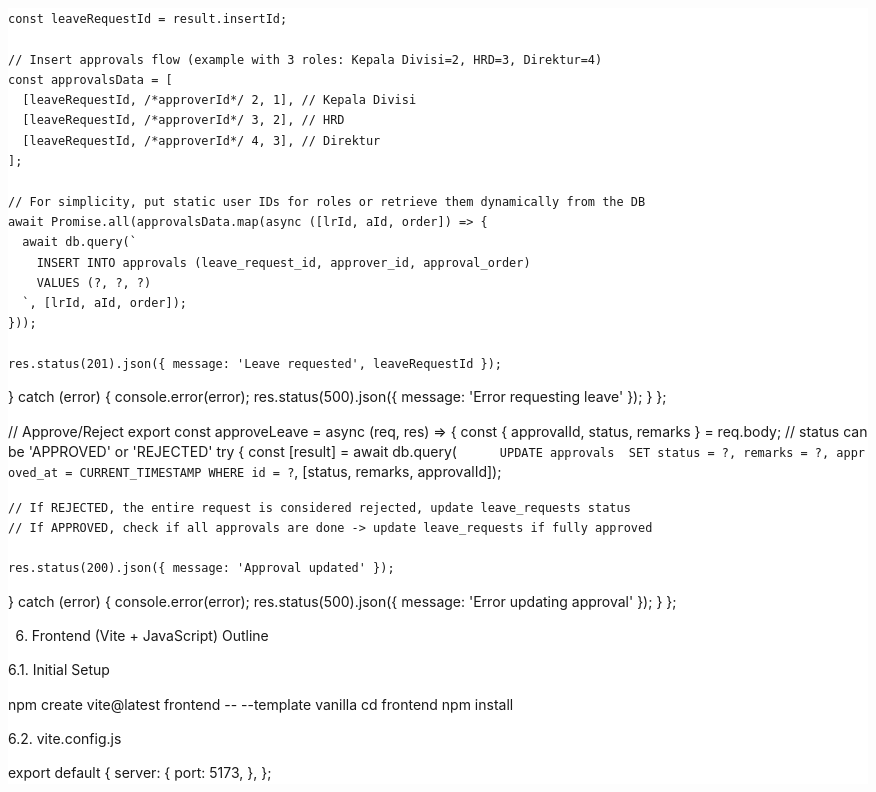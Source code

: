     const leaveRequestId = result.insertId;

    // Insert approvals flow (example with 3 roles: Kepala Divisi=2, HRD=3, Direktur=4)
    const approvalsData = [
      [leaveRequestId, /*approverId*/ 2, 1], // Kepala Divisi
      [leaveRequestId, /*approverId*/ 3, 2], // HRD
      [leaveRequestId, /*approverId*/ 4, 3], // Direktur
    ];

    // For simplicity, put static user IDs for roles or retrieve them dynamically from the DB
    await Promise.all(approvalsData.map(async ([lrId, aId, order]) => {
      await db.query(`
        INSERT INTO approvals (leave_request_id, approver_id, approval_order)
        VALUES (?, ?, ?)
      `, [lrId, aId, order]);
    }));

    res.status(201).json({ message: 'Leave requested', leaveRequestId });

} catch (error) {
console.error(error);
res.status(500).json({ message: 'Error requesting leave' });
}
};

// Approve/Reject
export const approveLeave = async (req, res) => {
const { approvalId, status, remarks } = req.body; // status can be 'APPROVED' or 'REJECTED'
try {
const [result] = await db.query(`       UPDATE approvals 
      SET status = ?, remarks = ?, approved_at = CURRENT_TIMESTAMP
      WHERE id = ?
    `, [status, remarks, approvalId]);

    // If REJECTED, the entire request is considered rejected, update leave_requests status
    // If APPROVED, check if all approvals are done -> update leave_requests if fully approved

    res.status(200).json({ message: 'Approval updated' });

} catch (error) {
console.error(error);
res.status(500).json({ message: 'Error updating approval' });
}
};

6. Frontend (Vite + JavaScript) Outline

6.1. Initial Setup

npm create vite@latest frontend -- --template vanilla
cd frontend
npm install

6.2. vite.config.js

export default {
server: {
port: 5173,
},
};
